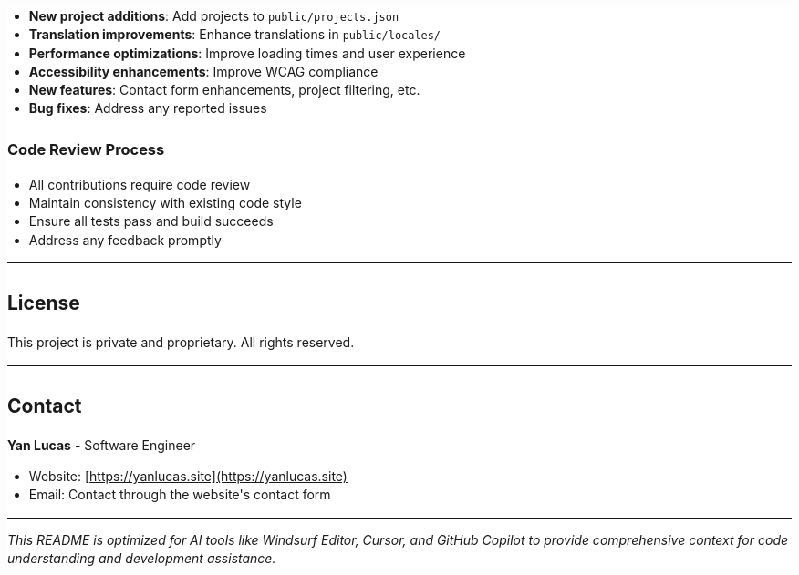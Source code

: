 - **New project additions**: Add projects to `public/projects.json`
- **Translation improvements**: Enhance translations in `public/locales/`
- **Performance optimizations**: Improve loading times and user experience
- **Accessibility enhancements**: Improve WCAG compliance
- **New features**: Contact form enhancements, project filtering, etc.
- **Bug fixes**: Address any reported issues

### **Code Review Process**

- All contributions require code review
- Maintain consistency with existing code style
- Ensure all tests pass and build succeeds
- Address any feedback promptly

---

## License

This project is private and proprietary. All rights reserved.

---

## Contact

**Yan Lucas** - Software Engineer

- Website: [https://yanlucas.site](https://yanlucas.site)
- Email: Contact through the website's contact form

---

_This README is optimized for AI tools like Windsurf Editor, Cursor, and GitHub Copilot to provide comprehensive context for code understanding and development assistance._
